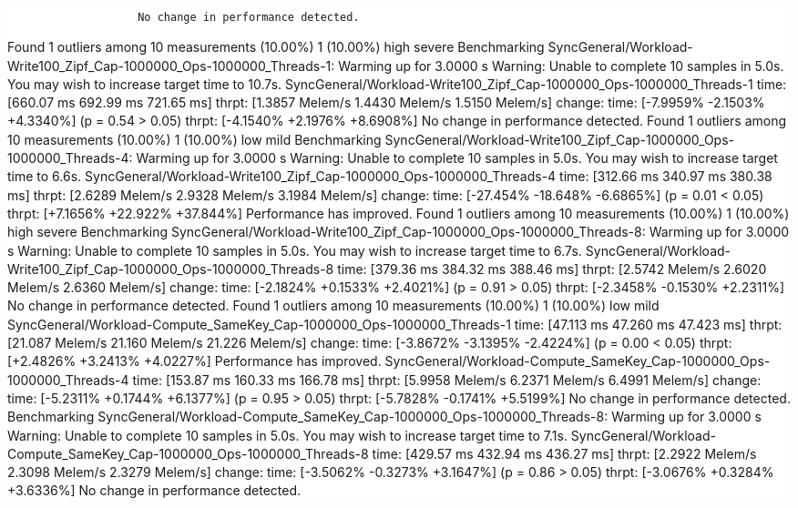                         No change in performance detected.
Found 1 outliers among 10 measurements (10.00%)
  1 (10.00%) high severe
Benchmarking SyncGeneral/Workload-Write100_Zipf_Cap-1000000_Ops-1000000_Threads-1: Warming up for 3.0000 s
Warning: Unable to complete 10 samples in 5.0s. You may wish to increase target time to 10.7s.
SyncGeneral/Workload-Write100_Zipf_Cap-1000000_Ops-1000000_Threads-1
                        time:   [660.07 ms 692.99 ms 721.65 ms]
                        thrpt:  [1.3857 Melem/s 1.4430 Melem/s 1.5150 Melem/s]
                 change:
                        time:   [-7.9959% -2.1503% +4.3340%] (p = 0.54 > 0.05)
                        thrpt:  [-4.1540% +2.1976% +8.6908%]
                        No change in performance detected.
Found 1 outliers among 10 measurements (10.00%)
  1 (10.00%) low mild
Benchmarking SyncGeneral/Workload-Write100_Zipf_Cap-1000000_Ops-1000000_Threads-4: Warming up for 3.0000 s
Warning: Unable to complete 10 samples in 5.0s. You may wish to increase target time to 6.6s.
SyncGeneral/Workload-Write100_Zipf_Cap-1000000_Ops-1000000_Threads-4
                        time:   [312.66 ms 340.97 ms 380.38 ms]
                        thrpt:  [2.6289 Melem/s 2.9328 Melem/s 3.1984 Melem/s]
                 change:
                        time:   [-27.454% -18.648% -6.6865%] (p = 0.01 < 0.05)
                        thrpt:  [+7.1656% +22.922% +37.844%]
                        Performance has improved.
Found 1 outliers among 10 measurements (10.00%)
  1 (10.00%) high severe
Benchmarking SyncGeneral/Workload-Write100_Zipf_Cap-1000000_Ops-1000000_Threads-8: Warming up for 3.0000 s
Warning: Unable to complete 10 samples in 5.0s. You may wish to increase target time to 6.7s.
SyncGeneral/Workload-Write100_Zipf_Cap-1000000_Ops-1000000_Threads-8
                        time:   [379.36 ms 384.32 ms 388.46 ms]
                        thrpt:  [2.5742 Melem/s 2.6020 Melem/s 2.6360 Melem/s]
                 change:
                        time:   [-2.1824% +0.1533% +2.4021%] (p = 0.91 > 0.05)
                        thrpt:  [-2.3458% -0.1530% +2.2311%]
                        No change in performance detected.
Found 1 outliers among 10 measurements (10.00%)
  1 (10.00%) low mild
SyncGeneral/Workload-Compute_SameKey_Cap-1000000_Ops-1000000_Threads-1
                        time:   [47.113 ms 47.260 ms 47.423 ms]
                        thrpt:  [21.087 Melem/s 21.160 Melem/s 21.226 Melem/s]
                 change:
                        time:   [-3.8672% -3.1395% -2.4224%] (p = 0.00 < 0.05)
                        thrpt:  [+2.4826% +3.2413% +4.0227%]
                        Performance has improved.
SyncGeneral/Workload-Compute_SameKey_Cap-1000000_Ops-1000000_Threads-4
                        time:   [153.87 ms 160.33 ms 166.78 ms]
                        thrpt:  [5.9958 Melem/s 6.2371 Melem/s 6.4991 Melem/s]
                 change:
                        time:   [-5.2311% +0.1744% +6.1377%] (p = 0.95 > 0.05)
                        thrpt:  [-5.7828% -0.1741% +5.5199%]
                        No change in performance detected.
Benchmarking SyncGeneral/Workload-Compute_SameKey_Cap-1000000_Ops-1000000_Threads-8: Warming up for 3.0000 s
Warning: Unable to complete 10 samples in 5.0s. You may wish to increase target time to 7.1s.
SyncGeneral/Workload-Compute_SameKey_Cap-1000000_Ops-1000000_Threads-8
                        time:   [429.57 ms 432.94 ms 436.27 ms]
                        thrpt:  [2.2922 Melem/s 2.3098 Melem/s 2.3279 Melem/s]
                 change:
                        time:   [-3.5062% -0.3273% +3.1647%] (p = 0.86 > 0.05)
                        thrpt:  [-3.0676% +0.3284% +3.6336%]
                        No change in performance detected.